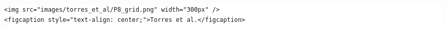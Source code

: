     <img src="images/torres_et_al/P8_grid.png" width="300px" />
    <figcaption style="text-align: center;">Torres et al.</figcaption>
  </figure>
  <figure>